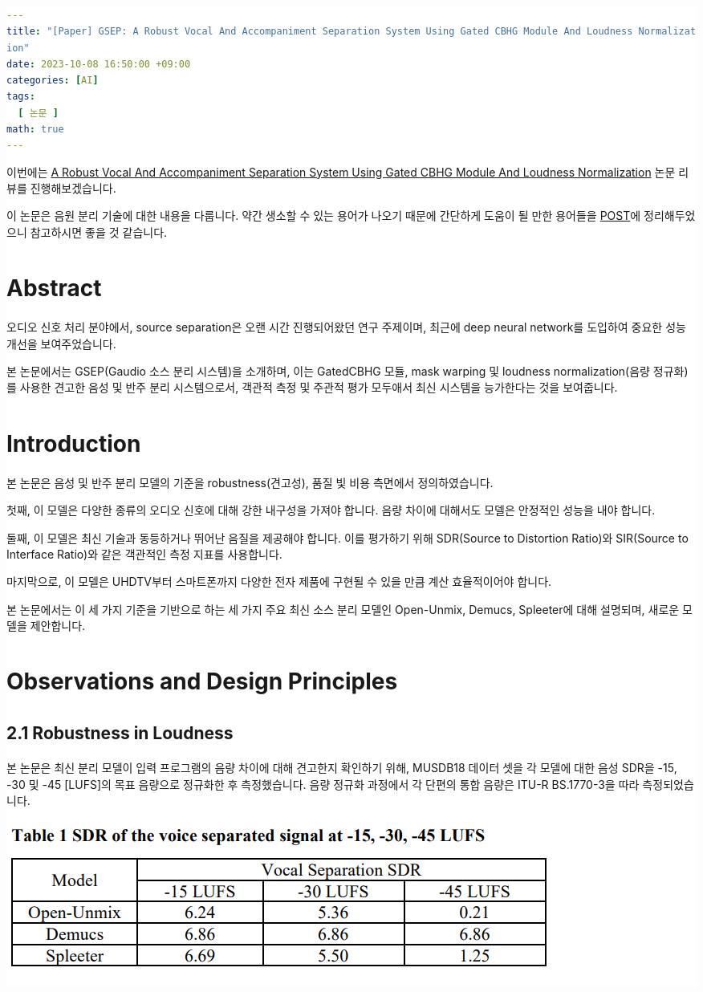 ```yaml
---
title: "[Paper] GSEP: A Robust Vocal And Accompaniment Separation System Using Gated CBHG Module And Loudness Normalization"
date: 2023-10-08 16:50:00 +09:00
categories: [AI]
tags:
  [ 논문 ]
math: true
---
```


이번에는 [A Robust Vocal And Accompaniment Separation System Using Gated CBHG Module And Loudness Normalization](https://arxiv.org/ftp/arxiv/papers/2010/2010.12139.pdf) 논문 리뷰를 진행해보겠습니다.

이 논문은 음원 분리 기술에 대한 내용을 다룹니다.
약간 생소할 수 있는 용어가 나오기 때문에 간단하게 도움이 될 만한 용어들을 [POST](https://sejeongak.github.io/posts/Audio-Separation-System/)에 정리해두었으니 참고하시면 좋을 것 같습니다.


# Abstract

오디오 신호 처리 분야에서, source separation은 오랜 시간 진행되어왔던 연구 주제이며, 최근에 deep neural network를 도입하여 중요한 성능 개선을 보여주었습니다.

본 논문에서는 GSEP(Gaudio 소스 분리 시스템)을 소개하며, 이는 GatedCBHG 모듈, mask warping 및 loudness normalization(음량 정규화)를 사용한 견고한 음성 및 반주 분리 시스템으로서, 객관적 측정 및 주관적 평가 모두애서 최신 시스템을 능가한다는 것을 보여줍니다. 

# Introduction

본 논문은 음성 및 반주 분리 모델의 기준을 robustness(견고성), 품질 빛 비용 측면에서 정의하였습니다.

첫째, 이 모델은 다양한 종류의 오디오 신호에 대해 강한 내구성을 가져야 합니다. 음량 차이에 대해서도 모델은 안정적인 성능을 내야 합니다.

둘째, 이 모델은 최신 기술과 동등하거나 뛰어난 음질을 제공해야 합니다. 이를 평가하기 위해 SDR(Source to Distortion Ratio)와 SIR(Source to Interface Ratio)와 같은 객관적인 측정 지표를 사용합니다.

마지막으로, 이 모델은 UHDTV부터 스마트폰까지 다양한 전자 제품에 구현될 수 있을 만큼 계산 효율적이어야 합니다.

본 논문에서는 이 세 가지 기준을 기반으로 하는 세 가지 주요 최신 소스 분리 모델인 Open-Unmix, Demucs, Spleeter에 대해 설명되며, 새로운 모델을 제안합니다.


# Observations and Design Principles

## 2.1 Robustness in Loudness

본 논문은 최신 분리 모델이 입력 프로그램의 음량 차이에 대해 견고한지 확인하기 위해, MUSDB18 데이터 셋을 각 모델에 대한 음성 SDR을 -15, -30 및 -45 [LUFS]의 목표 음량으로 정규화한 후 측정했습니다. 음량 정규화 과정에서 각 단편의 통합 음량은 ITU-R BS.1770-3을 따라 측정되었습니다.

![fig1](/assets/img/GSEP/fig1.png)
